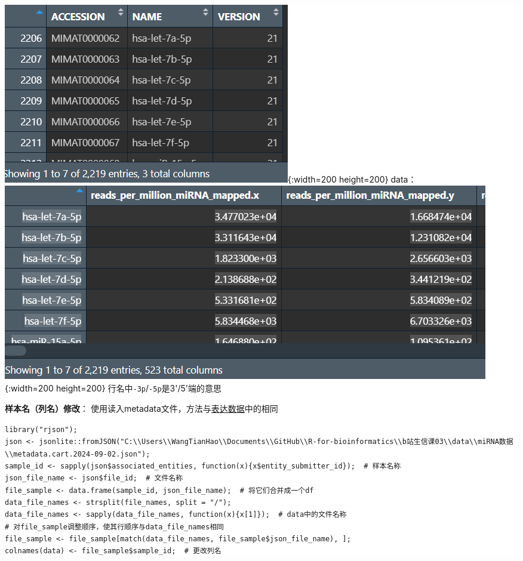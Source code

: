 ![miRNA数据5](./md-image/miRNA数据5.png){:width=200 height=200}
data：
![miRNA数据6](./md-image/miRNA数据6.png){:width=200 height=200}
行名中`-3p`/`-5p`是3'/5'端的意思

**样本名（列名）修改**：
使用读入metadata文件，方法与[表达数据](#表达数据)中的相同
```
library("rjson");
json <- jsonlite::fromJSON("C:\\Users\\WangTianHao\\Documents\\GitHub\\R-for-bioinformatics\\b站生信课03\\data\\miRNA数据\\metadata.cart.2024-09-02.json");
sample_id <- sapply(json$associated_entities, function(x){x$entity_submitter_id});  # 样本名称
json_file_name <- json$file_id;  # 文件名称
file_sample <- data.frame(sample_id, json_file_name);  # 将它们合并成一个df
data_file_names <- strsplit(file_names, split = "/");
data_file_names <- sapply(data_file_names, function(x){x[1]});  # data中的文件名称
# 对file_sample调整顺序，使其行顺序与data_file_names相同
file_sample <- file_sample[match(data_file_names, file_sample$json_file_name), ];
colnames(data) <- file_sample$sample_id;  # 更改列名
```